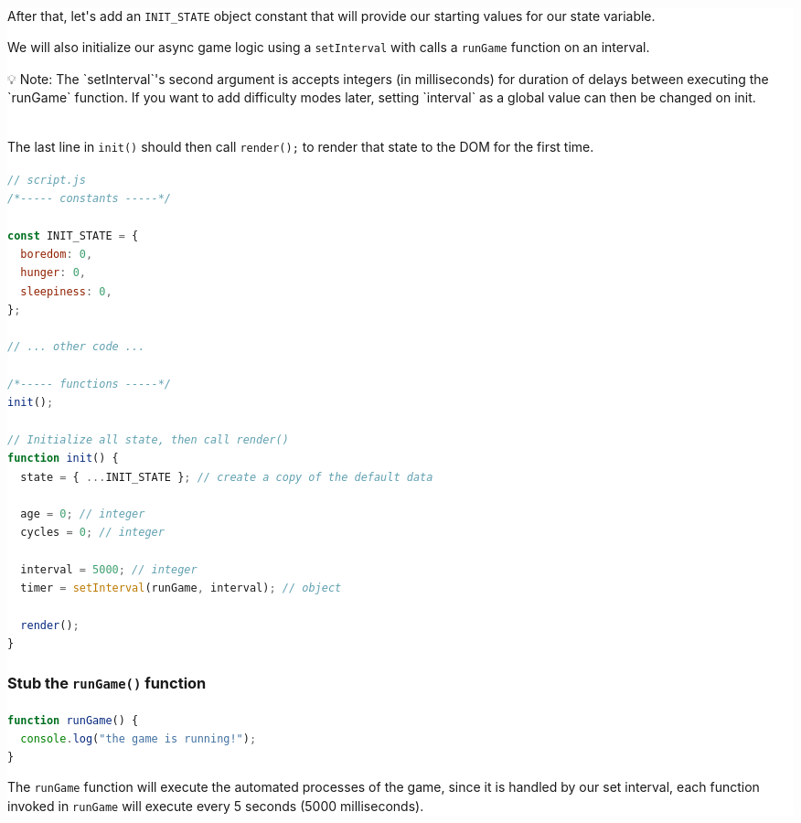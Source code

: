 After that, let's add an `INIT_STATE` object constant that will provide our starting values for our state variable.

We will also initialize our async game logic using a `setInterval` with calls a `runGame` function on an interval.

<aside>
💡 Note: The `setInterval`'s second argument is accepts integers (in milliseconds) for duration of delays between executing the `runGame` function. If you want to add difficulty modes later, setting `interval` as a global value can then be changed on init. 
<aside><br>

The last line in `init()` should then call `render();` to render that state to the DOM for the first time.

```js
// script.js
/*----- constants -----*/

const INIT_STATE = {
  boredom: 0,
  hunger: 0,
  sleepiness: 0,
};

// ... other code ...

/*----- functions -----*/
init();

// Initialize all state, then call render()
function init() {
  state = { ...INIT_STATE }; // create a copy of the default data

  age = 0; // integer
  cycles = 0; // integer

  interval = 5000; // integer
  timer = setInterval(runGame, interval); // object

  render();
}
```

### Stub the `runGame()` function

```js
function runGame() {
  console.log("the game is running!");
}
```

The `runGame` function will execute the automated processes of the game, since it is handled by our set interval, each function invoked in `runGame` will execute every 5 seconds (5000 milliseconds).
